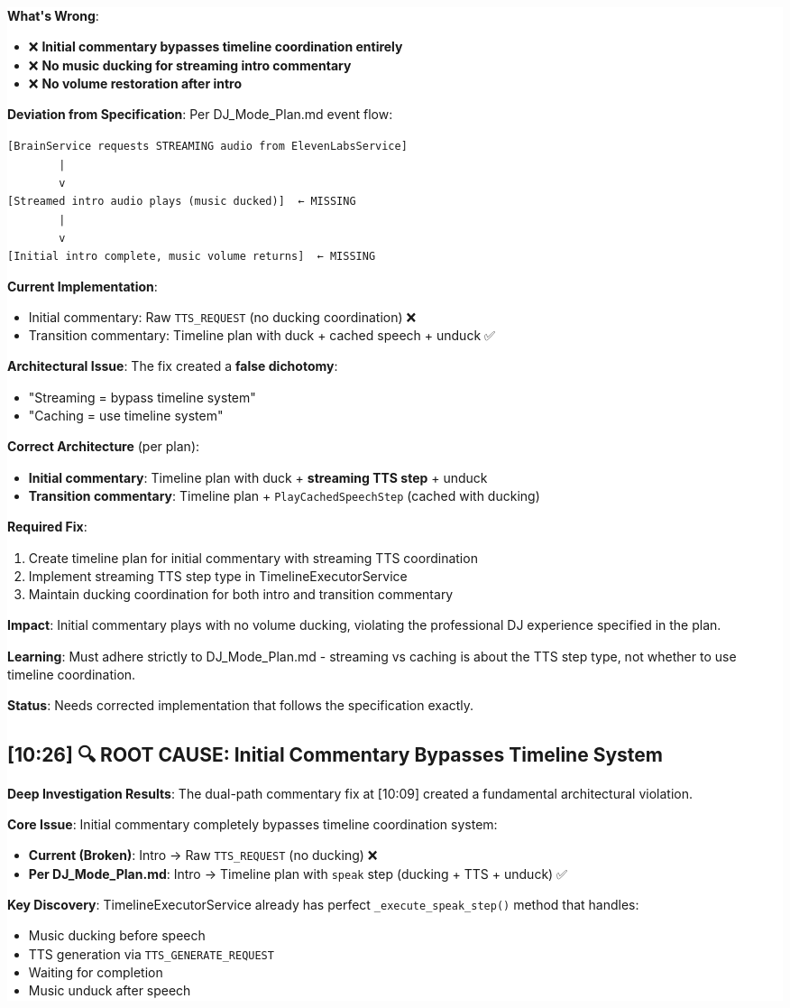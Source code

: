 **What's Wrong**:
- ❌ **Initial commentary bypasses timeline coordination entirely**
- ❌ **No music ducking for streaming intro commentary**
- ❌ **No volume restoration after intro**

**Deviation from Specification**:
Per DJ_Mode_Plan.md event flow:
```
[BrainService requests STREAMING audio from ElevenLabsService]
        |
        v
[Streamed intro audio plays (music ducked)]  ← MISSING
        |
        v
[Initial intro complete, music volume returns]  ← MISSING
```

**Current Implementation**:
- Initial commentary: Raw `TTS_REQUEST` (no ducking coordination) ❌
- Transition commentary: Timeline plan with duck + cached speech + unduck ✅

**Architectural Issue**:
The fix created a **false dichotomy**:
- "Streaming = bypass timeline system"
- "Caching = use timeline system"

**Correct Architecture** (per plan):
- **Initial commentary**: Timeline plan with duck + **streaming TTS step** + unduck
- **Transition commentary**: Timeline plan + `PlayCachedSpeechStep` (cached with ducking)

**Required Fix**:
1. Create timeline plan for initial commentary with streaming TTS coordination
2. Implement streaming TTS step type in TimelineExecutorService
3. Maintain ducking coordination for both intro and transition commentary

**Impact**: Initial commentary plays with no volume ducking, violating the professional DJ experience specified in the plan.

**Learning**: Must adhere strictly to DJ_Mode_Plan.md - streaming vs caching is about the TTS step type, not whether to use timeline coordination.

**Status**: Needs corrected implementation that follows the specification exactly.

## [10:26] 🔍 ROOT CAUSE: Initial Commentary Bypasses Timeline System

**Deep Investigation Results**: The dual-path commentary fix at [10:09] created a fundamental architectural violation.

**Core Issue**: Initial commentary completely bypasses timeline coordination system:
- **Current (Broken)**: Intro → Raw `TTS_REQUEST` (no ducking) ❌  
- **Per DJ_Mode_Plan.md**: Intro → Timeline plan with `speak` step (ducking + TTS + unduck) ✅

**Key Discovery**: TimelineExecutorService already has perfect `_execute_speak_step()` method that handles:
- Music ducking before speech
- TTS generation via `TTS_GENERATE_REQUEST`
- Waiting for completion 
- Music unduck after speech
